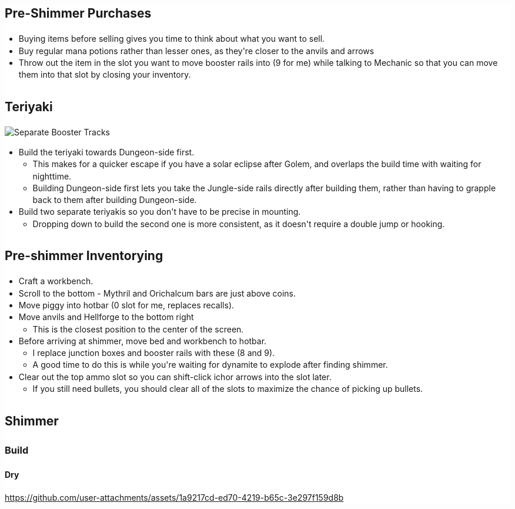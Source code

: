 ## Pre-Shimmer Purchases

- Buying items before selling gives you time to think about what you want to
  sell.
- Buy regular mana potions rather than lesser ones, as they're closer to the
  anvils and arrows
- Throw out the item in the slot you want to move booster rails into (9 for me)
  while talking to Mechanic so that you can move them into that slot by closing
  your inventory.

## Teriyaki

![Separate Booster Tracks](https://github.com/user-attachments/assets/b87b785d-8895-4d2e-b683-da371f12b447)


- Build the teriyaki towards Dungeon-side first.
  - This makes for a quicker escape if you have a solar eclipse after Golem,
    and overlaps the build time with waiting for nighttime.
  - Building Dungeon-side first lets you take the Jungle-side rails directly
    after building them, rather than having to grapple back to them after
    building Dungeon-side.
- Build two separate teriyakis so you don't have to be precise in mounting.
  - Dropping down to build the second one is more consistent, as it doesn't
    require a double jump or hooking.

## Pre-shimmer Inventorying

- Craft a workbench.
- Scroll to the bottom - Mythril and Orichalcum bars are just above coins.
- Move piggy into hotbar (0 slot for me, replaces recalls).
- Move anvils and Hellforge to the bottom right
  - This is the closest position to the center of the screen.
- Before arriving at shimmer, move bed and workbench to hotbar.
  - I replace junction boxes and booster rails with these (8 and 9).
  - A good time to do this is while you're waiting for dynamite to explode after
  finding shimmer.
- Clear out the top ammo slot so you can shift-click ichor arrows into the slot
  later.
  - If you still need bullets, you should clear all of the slots to maximize the
  chance of picking up bullets.

## Shimmer

### Build

#### Dry


https://github.com/user-attachments/assets/1a9217cd-ed70-4219-b65c-3e297f159d8b

